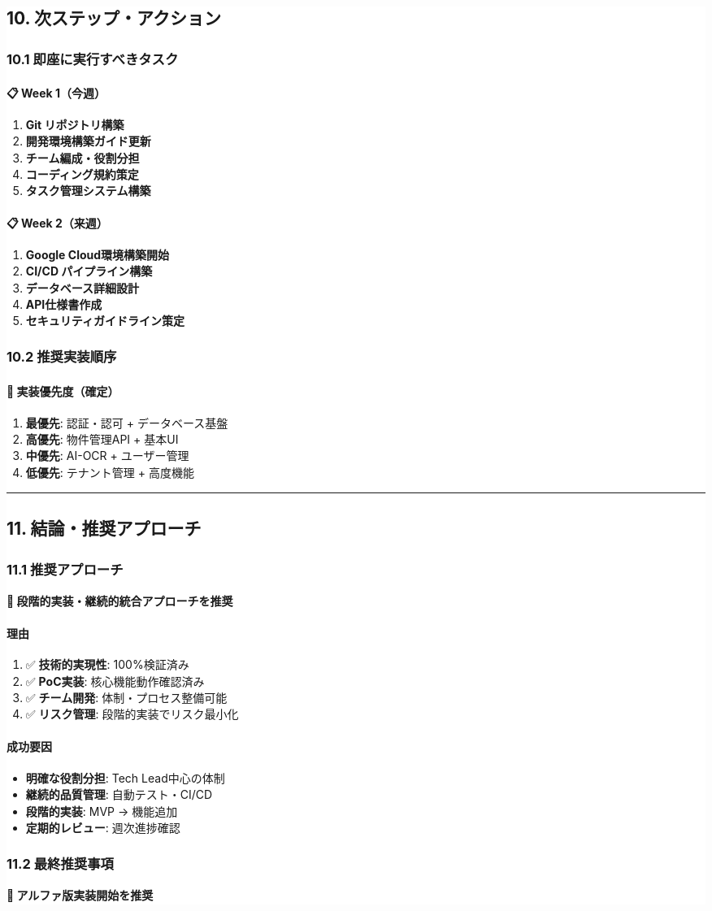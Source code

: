
## 10. 次ステップ・アクション

### 10.1 即座に実行すべきタスク

#### 📋 Week 1（今週）
1. **Git リポジトリ構築**
2. **開発環境構築ガイド更新**
3. **チーム編成・役割分担**
4. **コーディング規約策定**
5. **タスク管理システム構築**

#### 📋 Week 2（来週）
1. **Google Cloud環境構築開始**
2. **CI/CD パイプライン構築**
3. **データベース詳細設計**
4. **API仕様書作成**
5. **セキュリティガイドライン策定**

### 10.2 推奨実装順序

#### 🎯 実装優先度（確定）
1. **最優先**: 認証・認可 + データベース基盤
2. **高優先**: 物件管理API + 基本UI
3. **中優先**: AI-OCR + ユーザー管理
4. **低優先**: テナント管理 + 高度機能

---

## 11. 結論・推奨アプローチ

### 11.1 推奨アプローチ

**🎯 段階的実装・継続的統合アプローチを推奨**

#### 理由
1. ✅ **技術的実現性**: 100%検証済み
2. ✅ **PoC実装**: 核心機能動作確認済み
3. ✅ **チーム開発**: 体制・プロセス整備可能
4. ✅ **リスク管理**: 段階的実装でリスク最小化

#### 成功要因
- **明確な役割分担**: Tech Lead中心の体制
- **継続的品質管理**: 自動テスト・CI/CD
- **段階的実装**: MVP → 機能追加
- **定期的レビュー**: 週次進捗確認

### 11.2 最終推奨事項

**🚀 アルファ版実装開始を推奨**
